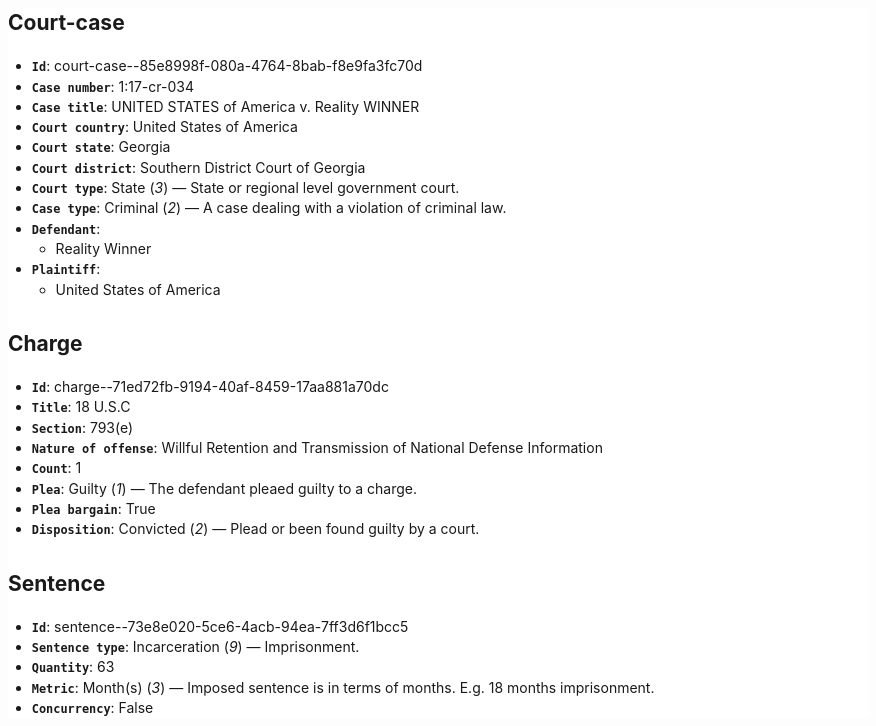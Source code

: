 ## Court-case



- **`Id`**:
 court-case--85e8998f-080a-4764-8bab-f8e9fa3fc70d
- **`Case number`**:
 1:17-cr-034
- **`Case title`**:
 UNITED STATES of America v. Reality WINNER
- **`Court country`**:
 United States of America
- **`Court state`**:
 Georgia
- **`Court district`**:
 Southern District Court of Georgia
- **`Court type`**:
 State (*3*) &mdash; State or regional level government court.
- **`Case type`**:
 Criminal (*2*) &mdash; A case dealing with a violation of criminal law.
- **`Defendant`**:
   - Reality Winner
- **`Plaintiff`**:
   - United States of America

## Charge

- **`Id`**:
 charge--71ed72fb-9194-40af-8459-17aa881a70dc
- **`Title`**:
 18 U.S.C
- **`Section`**:
 793(e)
- **`Nature of offense`**:
 Willful Retention and Transmission of National Defense Information
- **`Count`**:
 1
- **`Plea`**:
 Guilty (*1*) &mdash; The defendant pleaed guilty to a charge.
- **`Plea bargain`**:
 True
- **`Disposition`**:
 Convicted (*2*) &mdash; Plead or been found guilty by a court.

## Sentence

- **`Id`**:
 sentence--73e8e020-5ce6-4acb-94ea-7ff3d6f1bcc5
- **`Sentence type`**:
 Incarceration (*9*) &mdash; Imprisonment.
- **`Quantity`**:
 63
- **`Metric`**:
 Month(s) (*3*) &mdash; Imposed sentence is in terms of months. E.g. 18 months imprisonment.
- **`Concurrency`**:
 False
